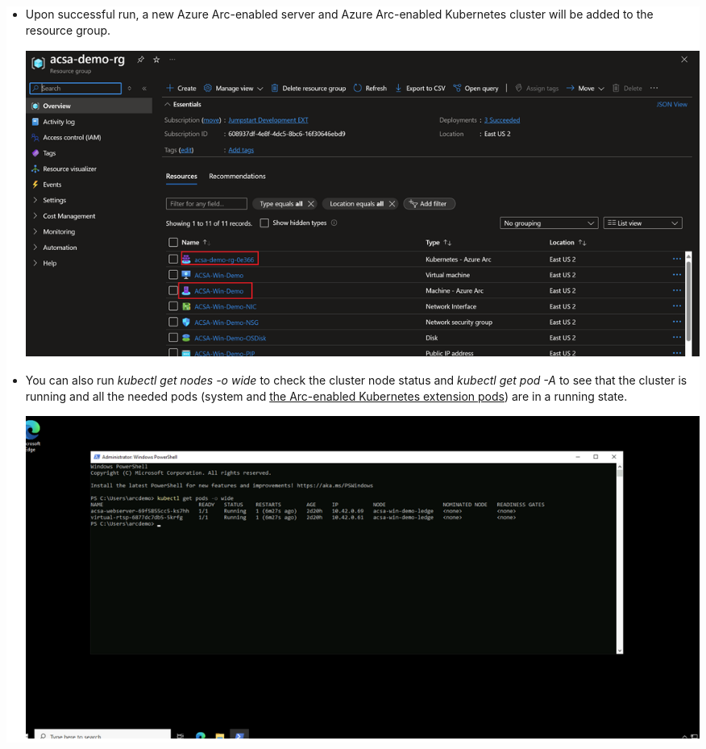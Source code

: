- Upon successful run, a new Azure Arc-enabled server and Azure Arc-enabled Kubernetes cluster will be added to the resource group.

  ![Screenshot Azure Arc-enabled server on resource group](./21.png)

- You can also run *kubectl get nodes -o wide* to check the cluster node status and *kubectl get pod -A* to see that the cluster is running and all the needed pods (system and [the Arc-enabled Kubernetes extension pods](https://learn.microsoft.com/azure/azure-arc/kubernetes/extensions)) are in a running state.

  ![Screenshot kubectl get nodes -o wide](./22.png)
